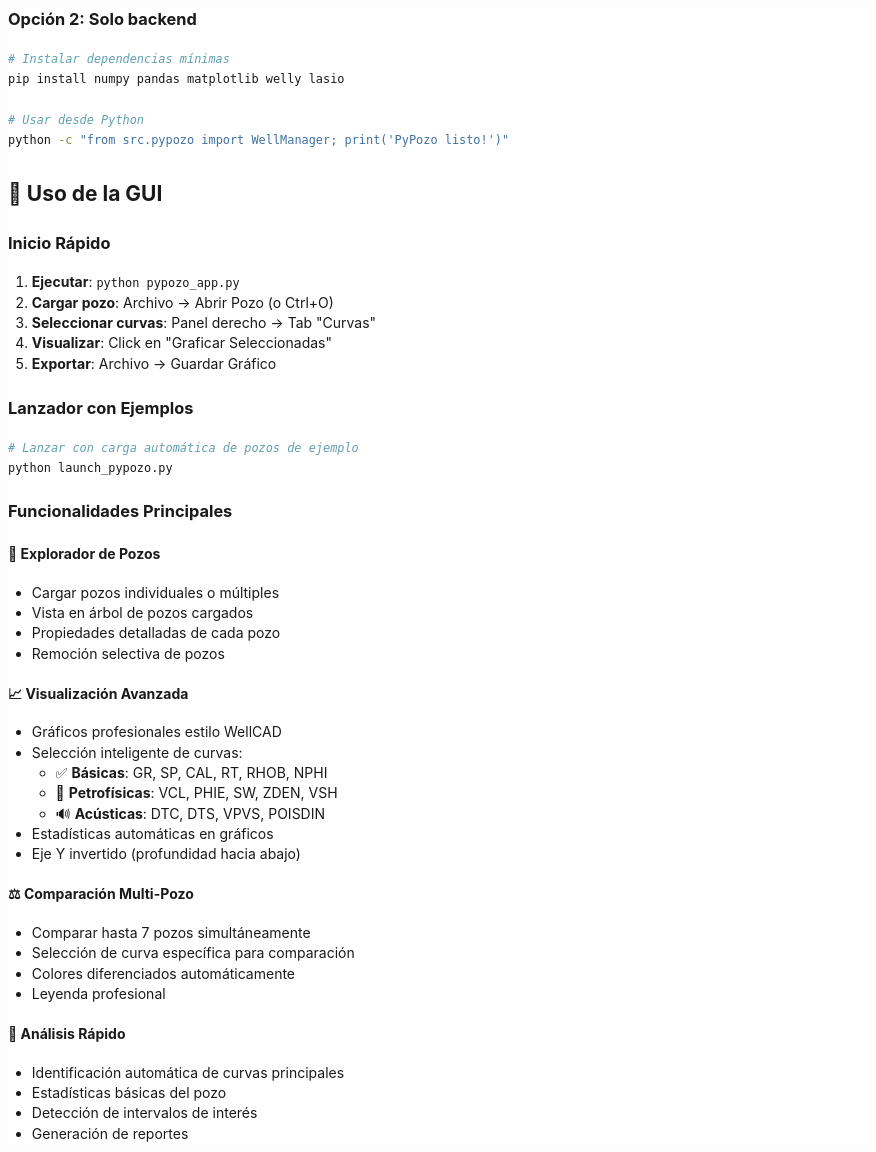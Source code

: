 ### Opción 2: Solo backend
```bash
# Instalar dependencias mínimas
pip install numpy pandas matplotlib welly lasio

# Usar desde Python
python -c "from src.pypozo import WellManager; print('PyPozo listo!')"
```

## 🎯 Uso de la GUI

### Inicio Rápido
1. **Ejecutar**: `python pypozo_app.py`
2. **Cargar pozo**: Archivo → Abrir Pozo (o Ctrl+O)
3. **Seleccionar curvas**: Panel derecho → Tab "Curvas"
4. **Visualizar**: Click en "Graficar Seleccionadas"
5. **Exportar**: Archivo → Guardar Gráfico

### Lanzador con Ejemplos
```bash
# Lanzar con carga automática de pozos de ejemplo
python launch_pypozo.py
```

### Funcionalidades Principales

#### 📂 **Explorador de Pozos**
- Cargar pozos individuales o múltiples
- Vista en árbol de pozos cargados
- Propiedades detalladas de cada pozo
- Remoción selectiva de pozos

#### 📈 **Visualización Avanzada**
- Gráficos profesionales estilo WellCAD
- Selección inteligente de curvas:
  - ✅ **Básicas**: GR, SP, CAL, RT, RHOB, NPHI
  - 🔬 **Petrofísicas**: VCL, PHIE, SW, ZDEN, VSH
  - 🔊 **Acústicas**: DTC, DTS, VPVS, POISDIN
- Estadísticas automáticas en gráficos
- Eje Y invertido (profundidad hacia abajo)

#### ⚖️ **Comparación Multi-Pozo**
- Comparar hasta 7 pozos simultáneamente
- Selección de curva específica para comparación
- Colores diferenciados automáticamente
- Leyenda profesional

#### 🔬 **Análisis Rápido**
- Identificación automática de curvas principales
- Estadísticas básicas del pozo
- Detección de intervalos de interés
- Generación de reportes

